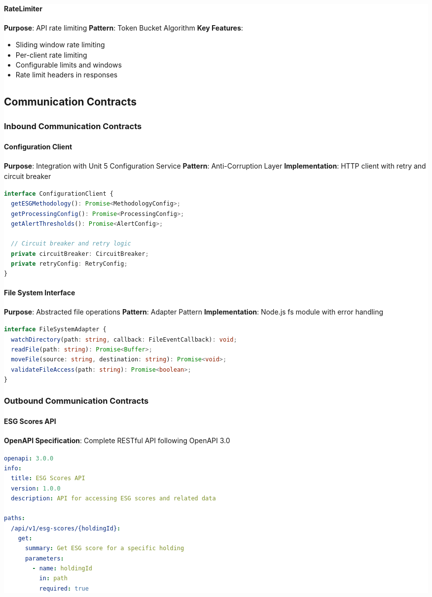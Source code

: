 #### RateLimiter
**Purpose**: API rate limiting
**Pattern**: Token Bucket Algorithm
**Key Features**:
- Sliding window rate limiting
- Per-client rate limiting
- Configurable limits and windows
- Rate limit headers in responses

## Communication Contracts

### Inbound Communication Contracts

#### Configuration Client
**Purpose**: Integration with Unit 5 Configuration Service
**Pattern**: Anti-Corruption Layer
**Implementation**: HTTP client with retry and circuit breaker

```typescript
interface ConfigurationClient {
  getESGMethodology(): Promise<MethodologyConfig>;
  getProcessingConfig(): Promise<ProcessingConfig>;
  getAlertThresholds(): Promise<AlertConfig>;
  
  // Circuit breaker and retry logic
  private circuitBreaker: CircuitBreaker;
  private retryConfig: RetryConfig;
}
```

#### File System Interface
**Purpose**: Abstracted file operations
**Pattern**: Adapter Pattern
**Implementation**: Node.js fs module with error handling

```typescript
interface FileSystemAdapter {
  watchDirectory(path: string, callback: FileEventCallback): void;
  readFile(path: string): Promise<Buffer>;
  moveFile(source: string, destination: string): Promise<void>;
  validateFileAccess(path: string): Promise<boolean>;
}
```

### Outbound Communication Contracts

#### ESG Scores API
**OpenAPI Specification**: Complete RESTful API following OpenAPI 3.0

```yaml
openapi: 3.0.0
info:
  title: ESG Scores API
  version: 1.0.0
  description: API for accessing ESG scores and related data

paths:
  /api/v1/esg-scores/{holdingId}:
    get:
      summary: Get ESG score for a specific holding
      parameters:
        - name: holdingId
          in: path
          required: true
```